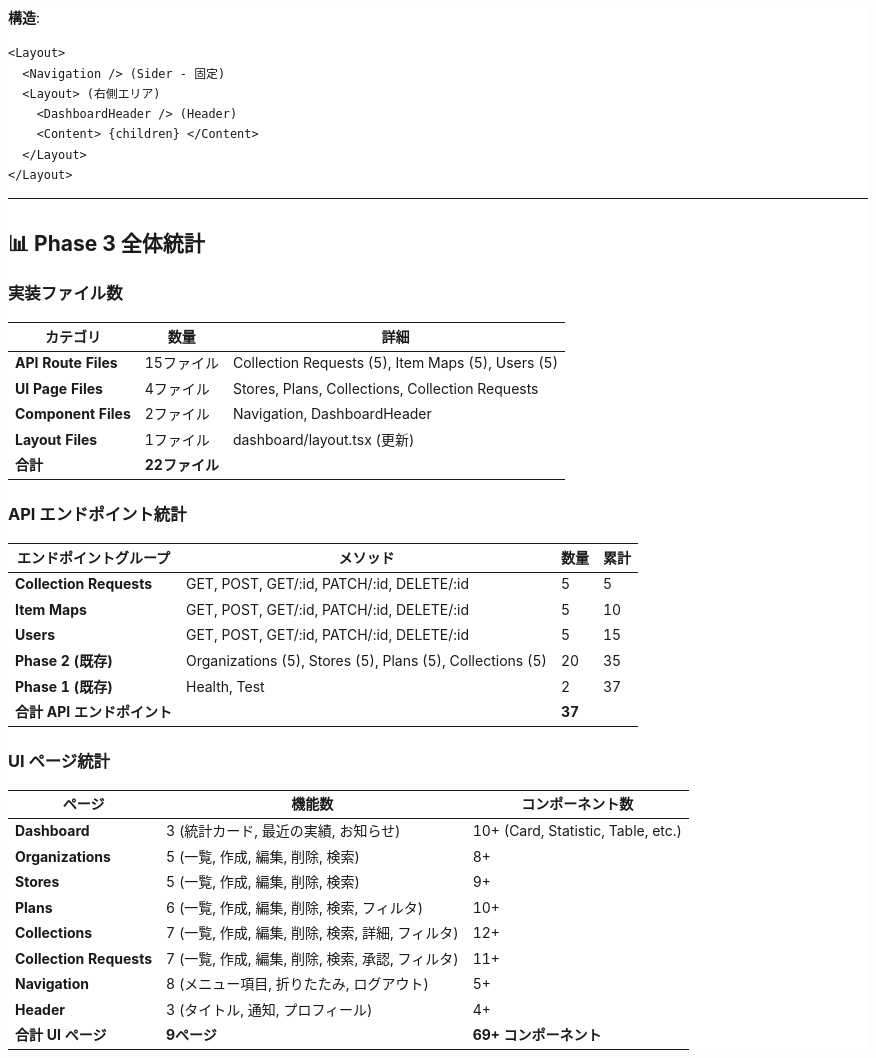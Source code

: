 **構造**:
```
<Layout>
  <Navigation /> (Sider - 固定)
  <Layout> (右側エリア)
    <DashboardHeader /> (Header)
    <Content> {children} </Content>
  </Layout>
</Layout>
```

---

## 📊 Phase 3 全体統計

### 実装ファイル数

| カテゴリ | 数量 | 詳細 |
|---------|------|------|
| **API Route Files** | 15ファイル | Collection Requests (5), Item Maps (5), Users (5) |
| **UI Page Files** | 4ファイル | Stores, Plans, Collections, Collection Requests |
| **Component Files** | 2ファイル | Navigation, DashboardHeader |
| **Layout Files** | 1ファイル | dashboard/layout.tsx (更新) |
| **合計** | **22ファイル** | |

### API エンドポイント統計

| エンドポイントグループ | メソッド | 数量 | 累計 |
|----------------------|---------|------|------|
| **Collection Requests** | GET, POST, GET/:id, PATCH/:id, DELETE/:id | 5 | 5 |
| **Item Maps** | GET, POST, GET/:id, PATCH/:id, DELETE/:id | 5 | 10 |
| **Users** | GET, POST, GET/:id, PATCH/:id, DELETE/:id | 5 | 15 |
| **Phase 2 (既存)** | Organizations (5), Stores (5), Plans (5), Collections (5) | 20 | 35 |
| **Phase 1 (既存)** | Health, Test | 2 | 37 |
| **合計 API エンドポイント** | | **37** | |

### UI ページ統計

| ページ | 機能数 | コンポーネント数 |
|--------|--------|----------------|
| **Dashboard** | 3 (統計カード, 最近の実績, お知らせ) | 10+ (Card, Statistic, Table, etc.) |
| **Organizations** | 5 (一覧, 作成, 編集, 削除, 検索) | 8+ |
| **Stores** | 5 (一覧, 作成, 編集, 削除, 検索) | 9+ |
| **Plans** | 6 (一覧, 作成, 編集, 削除, 検索, フィルタ) | 10+ |
| **Collections** | 7 (一覧, 作成, 編集, 削除, 検索, 詳細, フィルタ) | 12+ |
| **Collection Requests** | 7 (一覧, 作成, 編集, 削除, 検索, 承認, フィルタ) | 11+ |
| **Navigation** | 8 (メニュー項目, 折りたたみ, ログアウト) | 5+ |
| **Header** | 3 (タイトル, 通知, プロフィール) | 4+ |
| **合計 UI ページ** | **9ページ** | **69+ コンポーネント** |
